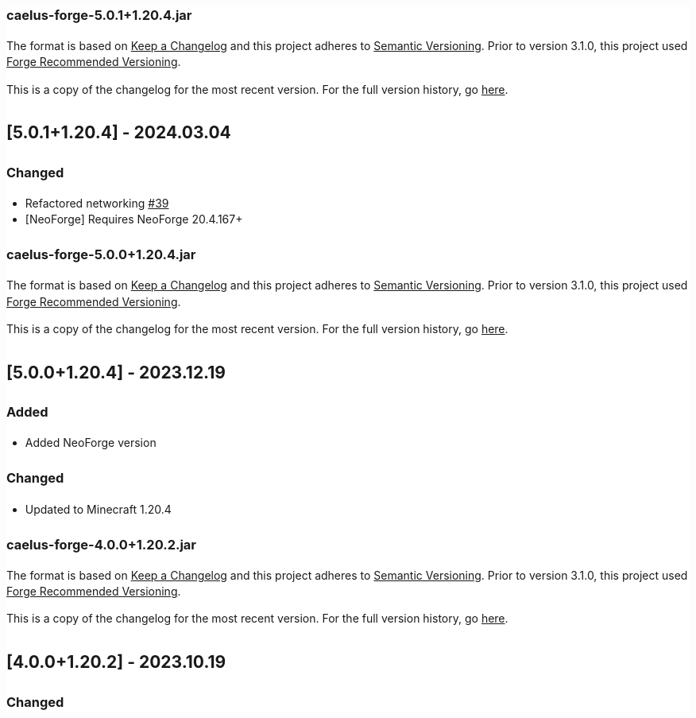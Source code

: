 ### caelus-forge-5.0.1+1.20.4.jar
The format is based on [Keep a Changelog](/linkout?remoteUrl=http%253a%252f%252fkeepachangelog.com%252fen%252f1.0.0%252f) and this project adheres to [Semantic Versioning](/linkout?remoteUrl=http%253a%252f%252fsemver.org%252fspec%252fv2.0.0.html). Prior to version 3.1.0, this project used [Forge Recommended Versioning](/linkout?remoteUrl=https%253a%252f%252fmcforge.readthedocs.io%252fen%252flatest%252fconventions%252fversioning%252f).

This is a copy of the changelog for the most recent version. For the full version history, go [here](https://github.com/TheIllusiveC4/Caelus/blob/1.20.4/docs/CHANGELOG.md).

[5.0.1+1.20.4] - 2024.03.04
-----------------------------

### Changed

*   Refactored networking [#39](https://github.com/TheIllusiveC4/Caelus/issues/39)
*   [NeoForge] Requires NeoForge 20.4.167+

### caelus-forge-5.0.0+1.20.4.jar
The format is based on [Keep a Changelog](/linkout?remoteUrl=http%253a%252f%252fkeepachangelog.com%252fen%252f1.0.0%252f) and this project adheres to [Semantic Versioning](/linkout?remoteUrl=http%253a%252f%252fsemver.org%252fspec%252fv2.0.0.html). Prior to version 3.1.0, this project used [Forge Recommended Versioning](/linkout?remoteUrl=https%253a%252f%252fmcforge.readthedocs.io%252fen%252flatest%252fconventions%252fversioning%252f).

This is a copy of the changelog for the most recent version. For the full version history, go [here](https://github.com/TheIllusiveC4/Caelus/blob/1.20.4/docs/CHANGELOG.md).

[5.0.0+1.20.4] - 2023.12.19
-----------------------------

### Added

*   Added NeoForge version

### Changed

*   Updated to Minecraft 1.20.4

### caelus-forge-4.0.0+1.20.2.jar
The format is based on [Keep a Changelog](/linkout?remoteUrl=http%253a%252f%252fkeepachangelog.com%252fen%252f1.0.0%252f) and this project adheres to [Semantic Versioning](/linkout?remoteUrl=http%253a%252f%252fsemver.org%252fspec%252fv2.0.0.html). Prior to version 3.1.0, this project used [Forge Recommended Versioning](/linkout?remoteUrl=https%253a%252f%252fmcforge.readthedocs.io%252fen%252flatest%252fconventions%252fversioning%252f).

This is a copy of the changelog for the most recent version. For the full version history, go [here](https://github.com/TheIllusiveC4/Caelus/blob/1.20.2/docs/CHANGELOG.md).

[4.0.0+1.20.2] - 2023.10.19
-----------------------------

### Changed
